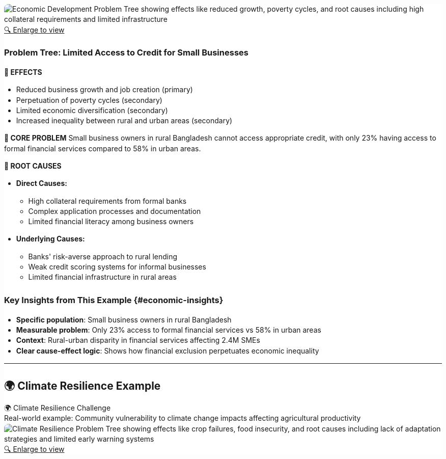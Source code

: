   <img src="{{ '/images/problem-trees/economic-credit-access-usecase.svg' | relative_url }}" alt="Economic Development Problem Tree showing effects like reduced growth, poverty cycles, and root causes including high collateral requirements and limited infrastructure" style="width: 100%; height: auto; border-radius: 8px;">
  
  <div class="problem-tree-enlarge">
    <a href="{{ '/images/problem-trees/economic-credit-access-usecase.svg' | relative_url }}" target="_blank" class="enlarge-link">🔍 Enlarge to view</a>
  </div>
</div>

### Problem Tree: Limited Access to Credit for Small Businesses

**🌿 EFFECTS**
- Reduced business growth and job creation (primary)
- Perpetuation of poverty cycles (secondary)
- Limited economic diversification (secondary)
- Increased inequality between rural and urban areas (secondary)

**🌳 CORE PROBLEM**
Small business owners in rural Bangladesh cannot access appropriate credit, with only 23% having access to formal financial services compared to 58% in urban areas.

**🌱 ROOT CAUSES**
- **Direct Causes:**
  - High collateral requirements from formal banks
  - Complex application processes and documentation
  - Limited financial literacy among business owners
  
- **Underlying Causes:**
  - Banks' risk-averse approach to rural lending
  - Weak credit scoring systems for informal businesses
  - Limited financial infrastructure in rural areas

### Key Insights from This Example {#economic-insights}
- **Specific population**: Small business owners in rural Bangladesh
- **Measurable problem**: Only 23% access to formal financial services vs 58% in urban areas
- **Context**: Rural-urban disparity in financial services affecting 2.4M SMEs
- **Clear cause-effect logic**: Shows how financial exclusion perpetuates economic inequality

---

## 🌍 Climate Resilience Example

<div class="problem-tree-embed">
  <div class="problem-tree-title">🌍 Climate Resilience Challenge</div>
  <div class="problem-tree-description">Real-world example: Community vulnerability to climate change impacts affecting agricultural productivity</div>
  
  <img src="{{ '/images/problem-trees/climate-resilience-usecase.svg' | relative_url }}" alt="Climate Resilience Problem Tree showing effects like crop failures, food insecurity, and root causes including lack of adaptation strategies and limited early warning systems" style="width: 100%; height: auto; border-radius: 8px;">
  
  <div class="problem-tree-enlarge">
    <a href="{{ '/images/problem-trees/climate-resilience-usecase.svg' | relative_url }}" target="_blank" class="enlarge-link">🔍 Enlarge to view</a>
  </div>
</div>
